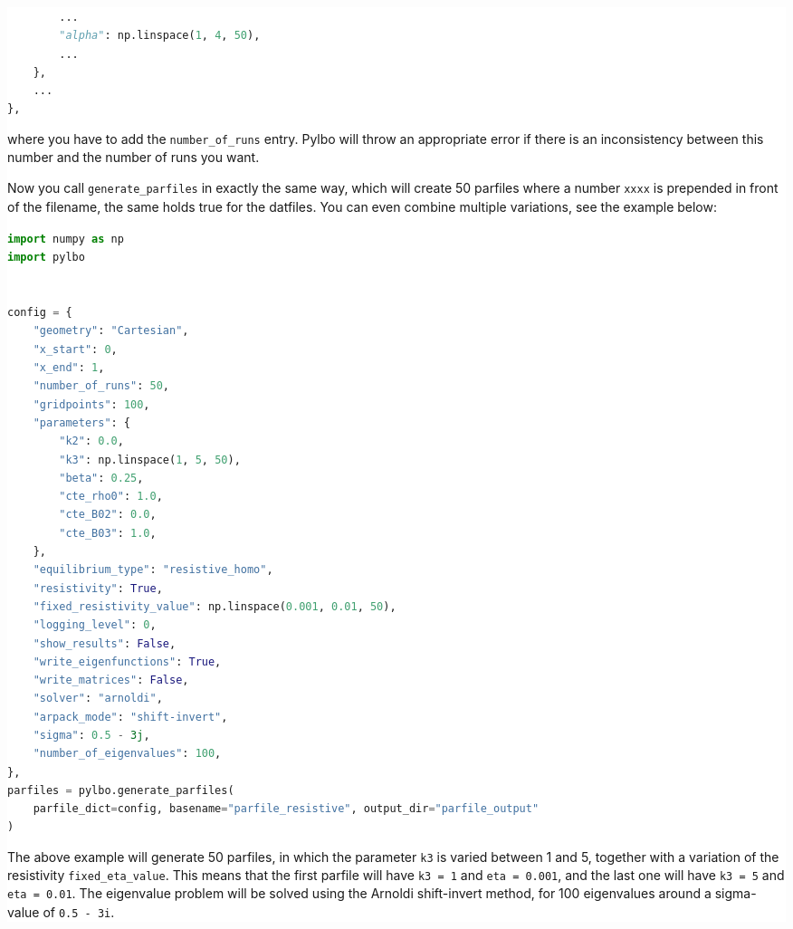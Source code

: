 ```python
        ...
        "alpha": np.linspace(1, 4, 50),
        ...
    },
    ...
},
```
where you have to add the `number_of_runs` entry.
Pylbo will throw an appropriate error if there is an inconsistency between this number and the number of runs you want.

Now you call `generate_parfiles` in exactly the same way, which will create 50 parfiles where a number `xxxx` is prepended
in front of the filename, the same holds true for the datfiles.
You can even combine multiple variations, see the example below:

```python
import numpy as np
import pylbo


config = {
    "geometry": "Cartesian",
    "x_start": 0,
    "x_end": 1,
    "number_of_runs": 50,
    "gridpoints": 100,
    "parameters": {
        "k2": 0.0,
        "k3": np.linspace(1, 5, 50),
        "beta": 0.25,
        "cte_rho0": 1.0,
        "cte_B02": 0.0,
        "cte_B03": 1.0,
    },
    "equilibrium_type": "resistive_homo",
    "resistivity": True,
    "fixed_resistivity_value": np.linspace(0.001, 0.01, 50),
    "logging_level": 0,
    "show_results": False,
    "write_eigenfunctions": True,
    "write_matrices": False,
    "solver": "arnoldi",
    "arpack_mode": "shift-invert",
    "sigma": 0.5 - 3j,
    "number_of_eigenvalues": 100,
},
parfiles = pylbo.generate_parfiles(
    parfile_dict=config, basename="parfile_resistive", output_dir="parfile_output"
)
```
The above example will generate 50 parfiles, in which the parameter `k3` is varied between 1 and 5, together
with a variation of the resistivity `fixed_eta_value`. This means that the first parfile will have `k3 = 1` and
`eta = 0.001`, and the last one will have `k3 = 5` and `eta = 0.01`. The eigenvalue problem will be solved using the Arnoldi shift-invert method,
for 100 eigenvalues around a sigma-value of `0.5 - 3i`.

